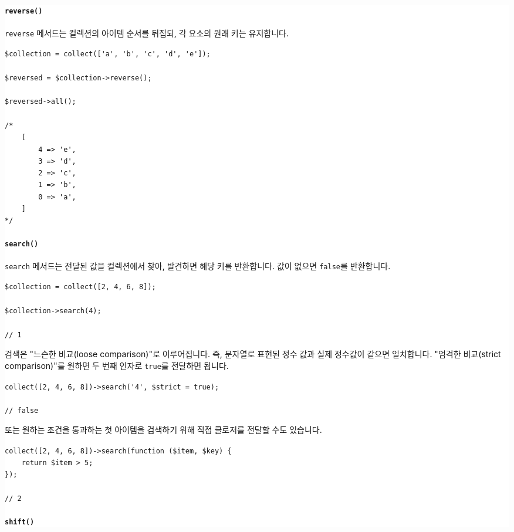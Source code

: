 <a name="method-reverse"></a>
#### `reverse()`

`reverse` 메서드는 컬렉션의 아이템 순서를 뒤집되, 각 요소의 원래 키는 유지합니다.

```
$collection = collect(['a', 'b', 'c', 'd', 'e']);

$reversed = $collection->reverse();

$reversed->all();

/*
    [
        4 => 'e',
        3 => 'd',
        2 => 'c',
        1 => 'b',
        0 => 'a',
    ]
*/
```

<a name="method-search"></a>
#### `search()`

`search` 메서드는 전달된 값을 컬렉션에서 찾아, 발견하면 해당 키를 반환합니다. 값이 없으면 `false`를 반환합니다.

```
$collection = collect([2, 4, 6, 8]);

$collection->search(4);

// 1
```

검색은 "느슨한 비교(loose comparison)"로 이루어집니다. 즉, 문자열로 표현된 정수 값과 실제 정수값이 같으면 일치합니다. "엄격한 비교(strict comparison)"를 원하면 두 번째 인자로 `true`를 전달하면 됩니다.

```
collect([2, 4, 6, 8])->search('4', $strict = true);

// false
```

또는 원하는 조건을 통과하는 첫 아이템을 검색하기 위해 직접 클로저를 전달할 수도 있습니다.

```
collect([2, 4, 6, 8])->search(function ($item, $key) {
    return $item > 5;
});

// 2
```

<a name="method-shift"></a>
#### `shift()`
